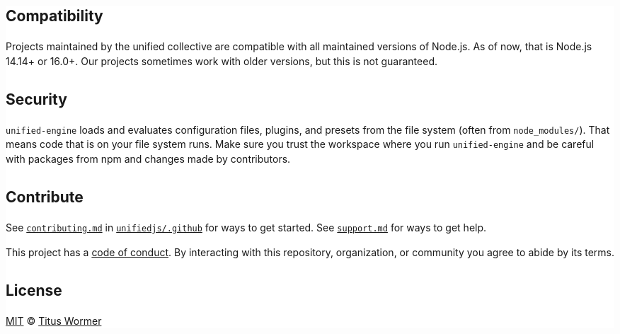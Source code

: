 ## Compatibility

Projects maintained by the unified collective are compatible with all maintained
versions of Node.js.
As of now, that is Node.js 14.14+ or 16.0+.
Our projects sometimes work with older versions, but this is not guaranteed.

## Security

`unified-engine` loads and evaluates configuration files, plugins, and presets
from the file system (often from `node_modules/`).
That means code that is on your file system runs.
Make sure you trust the workspace where you run `unified-engine` and be careful
with packages from npm and changes made by contributors.

## Contribute

See [`contributing.md`][contributing] in [`unifiedjs/.github`][health] for ways
to get started.
See [`support.md`][support] for ways to get help.

This project has a [code of conduct][coc].
By interacting with this repository, organization, or community you agree to
abide by its terms.

## License

[MIT][license] © [Titus Wormer][author]



[build-badge]: https://github.com/unifiedjs/unified-engine/workflows/main/badge.svg

[build]: https://github.com/unifiedjs/unified-engine/actions

[coverage-badge]: https://img.shields.io/codecov/c/github/unifiedjs/unified-engine.svg

[coverage]: https://codecov.io/github/unifiedjs/unified-engine

[downloads-badge]: https://img.shields.io/npm/dm/unified-engine.svg

[downloads]: https://www.npmjs.com/package/unified-engine

[sponsors-badge]: https://opencollective.com/unified/sponsors/badge.svg

[backers-badge]: https://opencollective.com/unified/backers/badge.svg

[collective]: https://opencollective.com/unified

[chat-badge]: https://img.shields.io/badge/chat-discussions-success.svg

[chat]: https://github.com/unifiedjs/unified/discussions

[npm]: https://docs.npmjs.com/cli/install

[esm]: https://gist.github.com/sindresorhus/a39789f98801d908bbc7ff3ecc99d99c

[typescript]: https://www.typescriptlang.org

[health]: https://github.com/unifiedjs/.github

[contributing]: https://github.com/unifiedjs/.github/blob/main/contributing.md

[support]: https://github.com/unifiedjs/.github/blob/main/support.md

[coc]: https://github.com/unifiedjs/.github/blob/main/code-of-conduct.md

[license]: license

[author]: https://wooorm.com

[unified]: https://github.com/unifiedjs/unified

[unified-processor]: https://github.com/unifiedjs/unified#processor

[remark]: https://github.com/remarkjs/remark

[fatal]: https://github.com/vfile/vfile#vfilefailreason-position-ruleid

[callback]: #function-callbackerror-code-context

[options]: doc/options.md#options

[processor]: doc/options.md#optionsprocessor

[cwd]: doc/options.md#optionscwd

[extensions]: doc/options.md#optionsextensions

[stream-in]: doc/options.md#optionsstreamin

[file-path]: doc/options.md#optionsfilepath

[stream-out]: doc/options.md#optionsstreamout

[stream-error]: doc/options.md#optionsstreamerror

[out]: doc/options.md#optionsout

[output]: doc/options.md#optionsoutput

[always-stringify]: doc/options.md#optionsalwaysstringify

[tree]: doc/options.md#optionstree


[tree-in]: doc/options.md#optionstreein
[tree-out]: doc/options.md#optionstreeout
[inspect]: doc/options.md#optionsinspect
[detect-config]: doc/options.md#optionsdetectconfig
[rc-name]: doc/options.md#optionsrcname
[package-field]: doc/options.md#optionspackagefield
[rc-path]: doc/options.md#optionsrcpath
[settings]: doc/options.md#optionssettings
[detect-ignore]: doc/options.md#optionsdetectignore
[ignore-name]: doc/options.md#optionsignorename
[ignore-path]: doc/options.md#optionsignorepath
[ignore-path-resolve-from]: doc/options.md#optionsignorepathresolvefrom
[ignore-patterns]: doc/options.md#optionsignorepatterns
[ignore-unconfigured]: doc/options.md#optionsignoreunconfigured
[silently-ignore]: doc/options.md#optionssilentlyignore
[plugin-prefix]: doc/options.md#optionspluginprefix
[config-transform]: doc/options.md#optionsconfigtransform
[options-plugins]: doc/options.md#optionsplugins
[reporter]: doc/options.md#optionsreporter
[reporteroptions]: doc/options.md#optionsreporteroptions
[color]: doc/options.md#optionscolor
[silent]: doc/options.md#optionssilent
[quiet]: doc/options.md#optionsquiet
[frail]: doc/options.md#optionsfrail
[files]: doc/options.md#optionsfiles
[configure]: doc/configure.md
[ignore]: doc/ignore.md
[plugins]: doc/plugins.md
[gulp]: https://github.com/unifiedjs/unified-engine-gulp
[language-server]: https://github.com/unifiedjs/unified-language-server
[args]: https://github.com/unifiedjs/unified-args
[remark-cli]: https://github.com/remarkjs/remark/tree/main/packages/remark-cli#readme